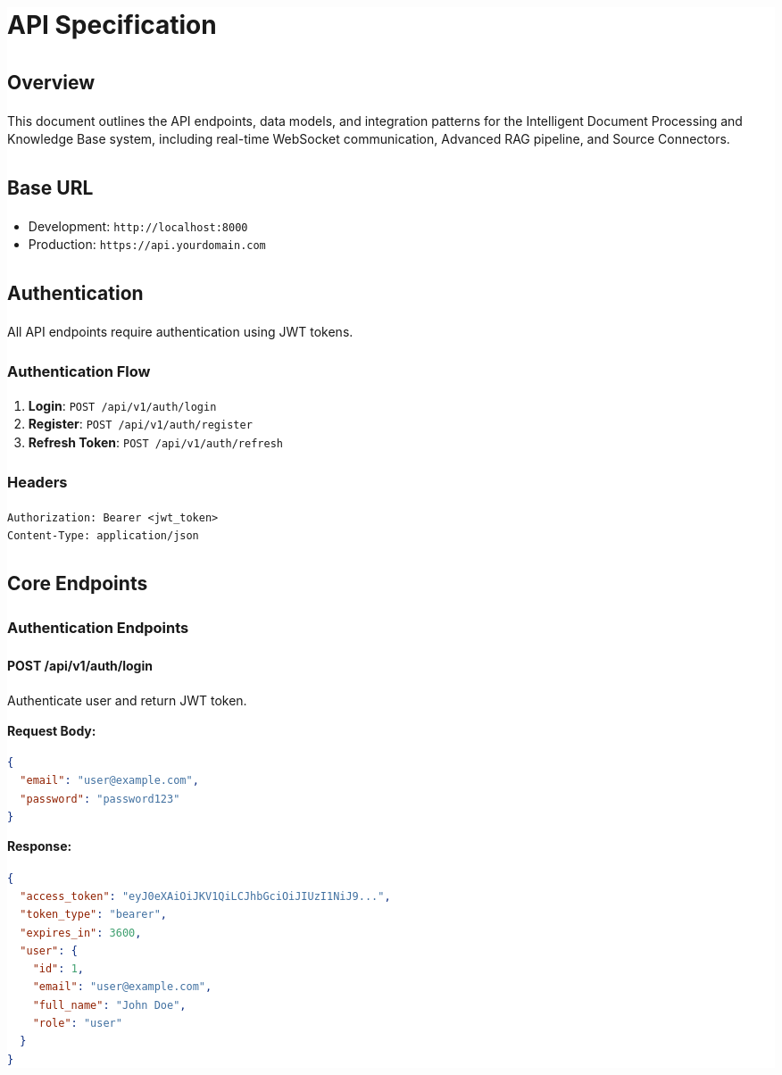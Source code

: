 # API Specification

## Overview
This document outlines the API endpoints, data models, and integration patterns for the Intelligent Document Processing and Knowledge Base system, including real-time WebSocket communication, Advanced RAG pipeline, and Source Connectors.

## Base URL
- Development: `http://localhost:8000`
- Production: `https://api.yourdomain.com`

## Authentication
All API endpoints require authentication using JWT tokens.

### Authentication Flow
1. **Login**: `POST /api/v1/auth/login`
2. **Register**: `POST /api/v1/auth/register`
3. **Refresh Token**: `POST /api/v1/auth/refresh`

### Headers
```
Authorization: Bearer <jwt_token>
Content-Type: application/json
```

## Core Endpoints

### Authentication Endpoints

#### POST /api/v1/auth/login
Authenticate user and return JWT token.

**Request Body:**
```json
{
  "email": "user@example.com",
  "password": "password123"
}
```

**Response:**
```json
{
  "access_token": "eyJ0eXAiOiJKV1QiLCJhbGciOiJIUzI1NiJ9...",
  "token_type": "bearer",
  "expires_in": 3600,
  "user": {
    "id": 1,
    "email": "user@example.com",
    "full_name": "John Doe",
    "role": "user"
  }
}
```
